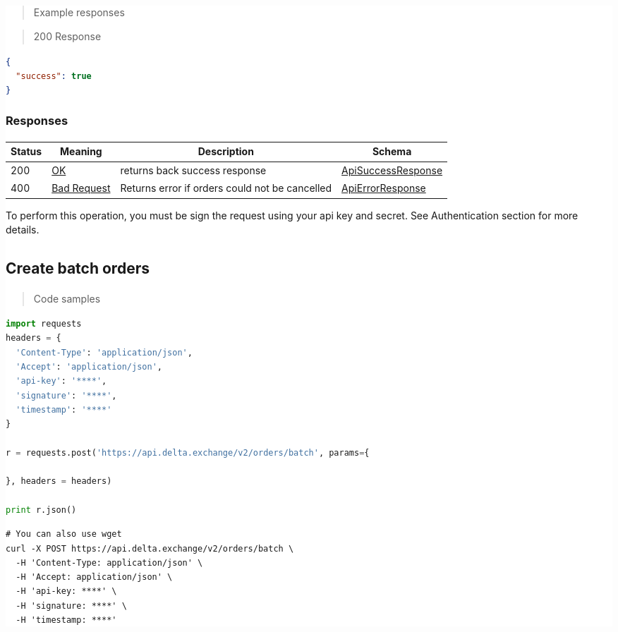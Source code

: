 > Example responses

> 200 Response

```json
{
  "success": true
}
```

<h3 id="cancel-all-open-orders-responses">Responses</h3>

|Status|Meaning|Description|Schema|
|---|---|---|---|
|200|[OK](https://tools.ietf.org/html/rfc7231#section-6.3.1)|returns back success response|[ApiSuccessResponse](#schemaapisuccessresponse)|
|400|[Bad Request](https://tools.ietf.org/html/rfc7231#section-6.5.1)|Returns error if orders could not be cancelled|[ApiErrorResponse](#schemaapierrorresponse)|

<aside class="warning">
To perform this operation, you must be sign the request using your api key and secret. See Authentication section for more details.
</aside>

## Create batch orders

<a id="opIdbatchCreate"></a>

> Code samples

```python
import requests
headers = {
  'Content-Type': 'application/json',
  'Accept': 'application/json',
  'api-key': '****',
  'signature': '****',
  'timestamp': '****'
}

r = requests.post('https://api.delta.exchange/v2/orders/batch', params={

}, headers = headers)

print r.json()

```

```shell
# You can also use wget
curl -X POST https://api.delta.exchange/v2/orders/batch \
  -H 'Content-Type: application/json' \
  -H 'Accept: application/json' \
  -H 'api-key: ****' \
  -H 'signature: ****' \
  -H 'timestamp: ****'

```
